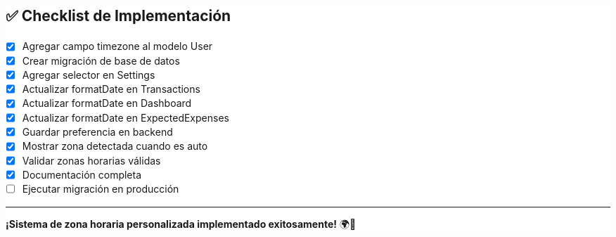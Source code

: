 ## ✅ Checklist de Implementación

- [x] Agregar campo timezone al modelo User
- [x] Crear migración de base de datos
- [x] Agregar selector en Settings
- [x] Actualizar formatDate en Transactions
- [x] Actualizar formatDate en Dashboard
- [x] Actualizar formatDate en ExpectedExpenses
- [x] Guardar preferencia en backend
- [x] Mostrar zona detectada cuando es auto
- [x] Validar zonas horarias válidas
- [x] Documentación completa
- [ ] Ejecutar migración en producción

---

**¡Sistema de zona horaria personalizada implementado exitosamente!** 🌍🎉
